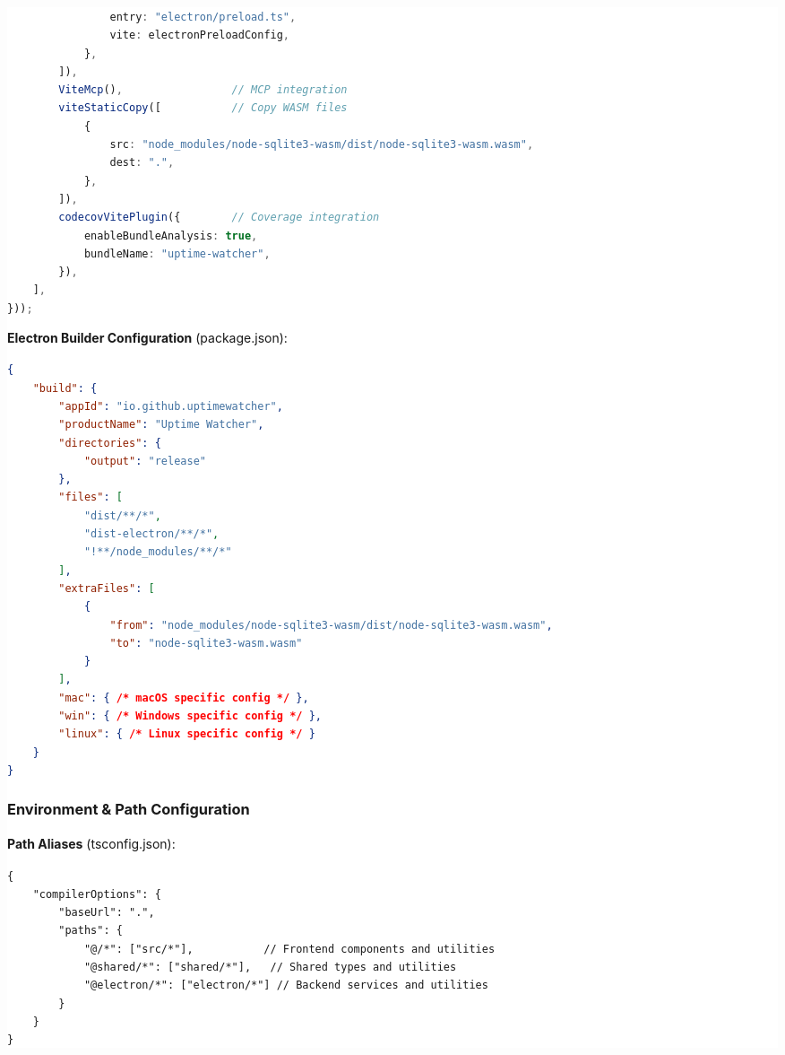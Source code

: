 ```typescript
                entry: "electron/preload.ts", 
                vite: electronPreloadConfig,
            },
        ]),
        ViteMcp(),                 // MCP integration
        viteStaticCopy([           // Copy WASM files
            {
                src: "node_modules/node-sqlite3-wasm/dist/node-sqlite3-wasm.wasm",
                dest: ".",
            },
        ]),
        codecovVitePlugin({        // Coverage integration
            enableBundleAnalysis: true,
            bundleName: "uptime-watcher",
        }),
    ],
}));
```

**Electron Builder Configuration** (package.json):
```json
{
    "build": {
        "appId": "io.github.uptimewatcher",
        "productName": "Uptime Watcher",
        "directories": {
            "output": "release"
        },
        "files": [
            "dist/**/*",
            "dist-electron/**/*",
            "!**/node_modules/**/*"
        ],
        "extraFiles": [
            {
                "from": "node_modules/node-sqlite3-wasm/dist/node-sqlite3-wasm.wasm",
                "to": "node-sqlite3-wasm.wasm"
            }
        ],
        "mac": { /* macOS specific config */ },
        "win": { /* Windows specific config */ },
        "linux": { /* Linux specific config */ }
    }
}
```

### Environment & Path Configuration

**Path Aliases** (tsconfig.json):
```jsonc
{
    "compilerOptions": {
        "baseUrl": ".",
        "paths": {
            "@/*": ["src/*"],           // Frontend components and utilities
            "@shared/*": ["shared/*"],   // Shared types and utilities
            "@electron/*": ["electron/*"] // Backend services and utilities
        }
    }
}
```
